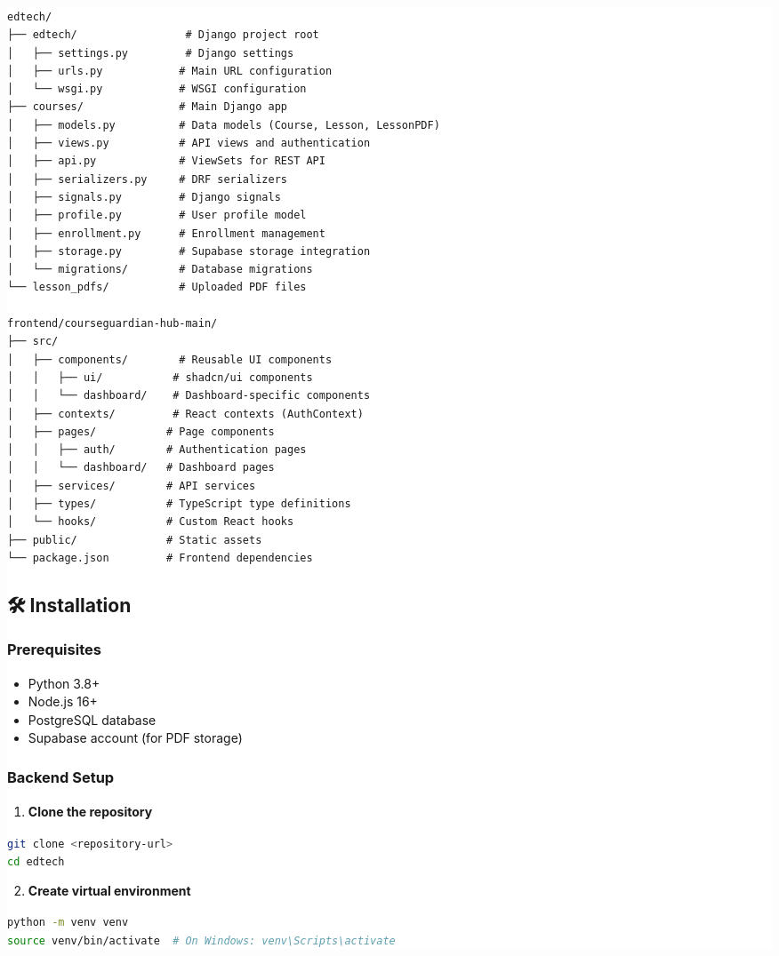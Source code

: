 ```
edtech/
├── edtech/                 # Django project root
│   ├── settings.py         # Django settings
│   ├── urls.py            # Main URL configuration
│   └── wsgi.py            # WSGI configuration
├── courses/               # Main Django app
│   ├── models.py          # Data models (Course, Lesson, LessonPDF)
│   ├── views.py           # API views and authentication
│   ├── api.py             # ViewSets for REST API
│   ├── serializers.py     # DRF serializers
│   ├── signals.py         # Django signals
│   ├── profile.py         # User profile model
│   ├── enrollment.py      # Enrollment management
│   ├── storage.py         # Supabase storage integration
│   └── migrations/        # Database migrations
└── lesson_pdfs/           # Uploaded PDF files

frontend/courseguardian-hub-main/
├── src/
│   ├── components/        # Reusable UI components
│   │   ├── ui/           # shadcn/ui components
│   │   └── dashboard/    # Dashboard-specific components
│   ├── contexts/         # React contexts (AuthContext)
│   ├── pages/           # Page components
│   │   ├── auth/        # Authentication pages
│   │   └── dashboard/   # Dashboard pages
│   ├── services/        # API services
│   ├── types/           # TypeScript type definitions
│   └── hooks/           # Custom React hooks
├── public/              # Static assets
└── package.json         # Frontend dependencies
```

## 🛠️ Installation

### Prerequisites
- Python 3.8+
- Node.js 16+
- PostgreSQL database
- Supabase account (for PDF storage)

### Backend Setup

1. **Clone the repository**
```bash
git clone <repository-url>
cd edtech
```

2. **Create virtual environment**
```bash
python -m venv venv
source venv/bin/activate  # On Windows: venv\Scripts\activate
```
